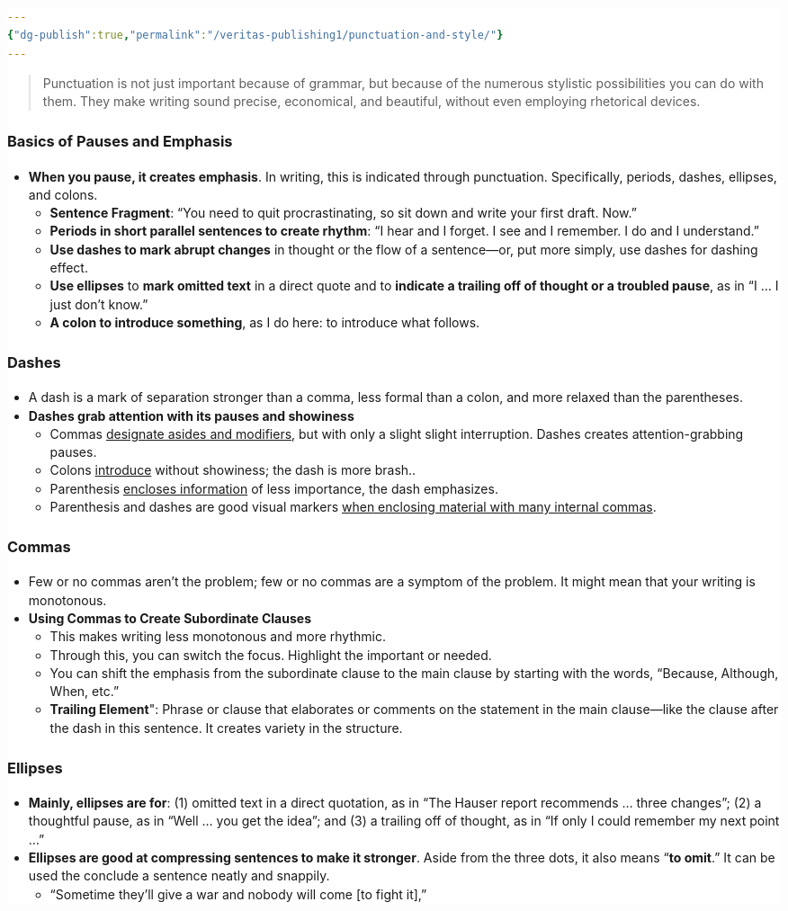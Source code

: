 ```yaml
---
{"dg-publish":true,"permalink":"/veritas-publishing1/punctuation-and-style/"}
---
```



> Punctuation is not just important because of grammar, but because of the numerous stylistic possibilities you can do with them. They make writing sound precise, economical, and beautiful, without even employing rhetorical devices.

### Basics of Pauses and Emphasis
- **When you pause, it creates emphasis**. In writing, this is indicated through punctuation. Specifically, periods, dashes, ellipses, and colons.
	- **Sentence Fragment**: “You need to quit procrastinating, so sit down and write your first draft. Now.”
	- **Periods in short parallel sentences to create rhythm**: “I hear and I forget. I see and I remember. I do and I understand.”
	- **Use dashes to mark abrupt changes** in thought or the flow of a sentence—or, put more simply, use dashes for dashing effect.
	- **Use ellipses** to **mark omitted text** in a direct quote and to **indicate a trailing off of thought or a troubled pause**, as in “I … I just don’t know.” 
	- **A colon to introduce something**, as I do here: to introduce what follows.

### Dashes
- A dash is a mark of separation stronger than a comma, less formal than a colon, and more relaxed than the parentheses.
- **Dashes grab attention with its pauses and showiness**
	- Commas <u>designate asides and modifiers</u>, but with only a slight slight interruption. Dashes creates attention-grabbing pauses.
	- Colons <u>introduce</u> without showiness; the dash is more brash..
	- Parenthesis <u>encloses information</u> of less importance, the dash emphasizes.
	- Parenthesis and dashes are good visual markers <u>when enclosing material with many internal commas</u>. 

### Commas
- Few or no commas aren’t the problem; few or no commas are a symptom of the problem. It might mean that your writing is monotonous. 
- **Using Commas to Create Subordinate Clauses**
	- This makes writing less monotonous and more rhythmic. 
	- Through this, you can switch the focus. Highlight the important or needed.
	- You can shift the emphasis from the subordinate clause to the main clause by starting with the words, “Because, Although, When, etc.”
	- **Trailing Element**": Phrase or clause that elaborates or comments on the statement in the main clause—like the clause after the dash in this sentence. It creates variety in the structure. 

### Ellipses 
- **Mainly, ellipses are for**: (1) omitted text in a direct quotation, as in “The Hauser report recommends … three changes”; (2) a thoughtful pause, as in “Well … you get the idea”; and (3) a trailing off of thought, as in “If only I could remember my next point …”
- **Ellipses are good at compressing sentences to make it stronger**. Aside from the three dots, it also means “**to omit**.” It can be used the conclude a sentence neatly and snappily.
	- “Sometime they’ll give a war and nobody will come [to fight it],”

